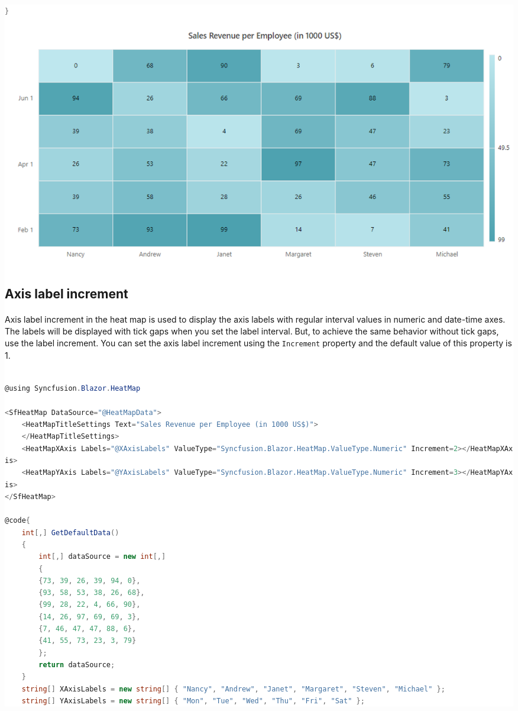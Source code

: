 ```csharp
}

```

![Heatmap Sample](images/axis/interval.png)

## Axis label increment

Axis label increment in the heat map is used to display the axis labels with regular interval values in numeric and date-time axes. The labels will be displayed with tick gaps when you set the label interval. But, to achieve the same behavior without tick gaps, use the label increment. You can set the axis label increment using the `Increment` property and the default value of this property is 1.

```csharp

@using Syncfusion.Blazor.HeatMap

<SfHeatMap DataSource="@HeatMapData">
    <HeatMapTitleSettings Text="Sales Revenue per Employee (in 1000 US$)">
    </HeatMapTitleSettings>
    <HeatMapXAxis Labels="@XAxisLabels" ValueType="Syncfusion.Blazor.HeatMap.ValueType.Numeric" Increment=2></HeatMapXAxis>
    <HeatMapYAxis Labels="@YAxisLabels" ValueType="Syncfusion.Blazor.HeatMap.ValueType.Numeric" Increment=3></HeatMapYAxis>
</SfHeatMap>

@code{
    int[,] GetDefaultData()
    {
        int[,] dataSource = new int[,]
        {
        {73, 39, 26, 39, 94, 0},
        {93, 58, 53, 38, 26, 68},
        {99, 28, 22, 4, 66, 90},
        {14, 26, 97, 69, 69, 3},
        {7, 46, 47, 47, 88, 6},
        {41, 55, 73, 23, 3, 79}
        };
        return dataSource;
    }
    string[] XAxisLabels = new string[] { "Nancy", "Andrew", "Janet", "Margaret", "Steven", "Michael" };
    string[] YAxisLabels = new string[] { "Mon", "Tue", "Wed", "Thu", "Fri", "Sat" };
```